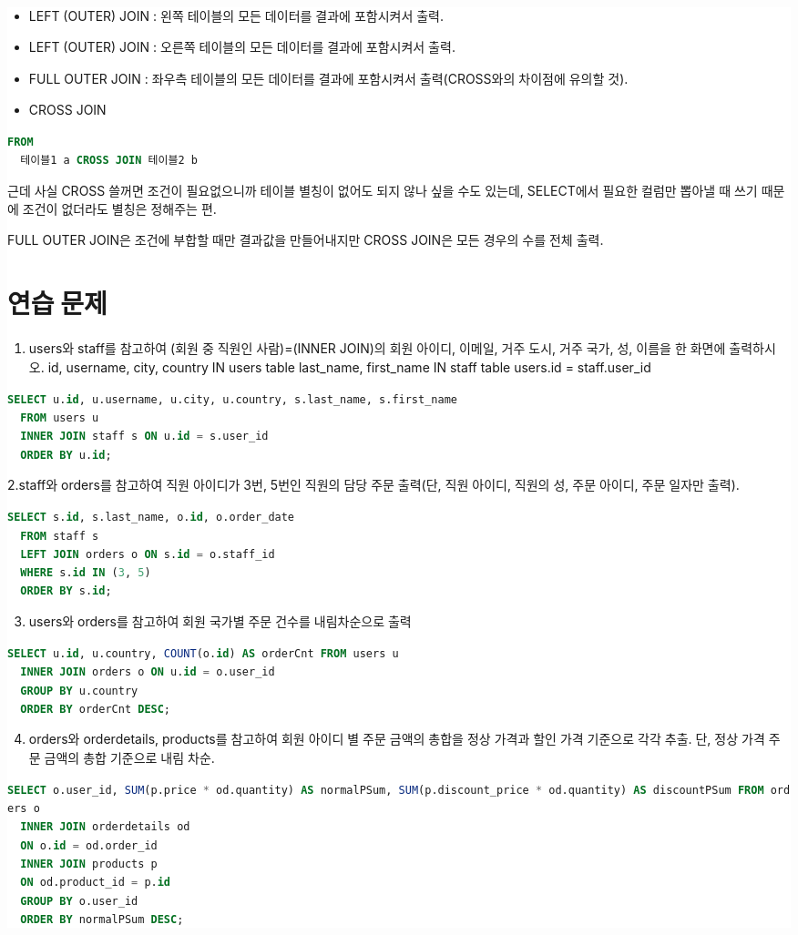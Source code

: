 - LEFT (OUTER) JOIN : 왼쪽 테이블의 모든 데이터를 결과에 포함시켜서 출력.
- LEFT (OUTER) JOIN : 오른쪽 테이블의 모든 데이터를 결과에 포함시켜서 출력.
- FULL OUTER JOIN : 좌우측 테이블의 모든 데이터를 결과에 포함시켜서 출력(CROSS와의 차이점에 유의할 것).

- CROSS JOIN
```sql
FROM
  테이블1 a CROSS JOIN 테이블2 b
```
근데 사실 CROSS 쓸꺼면 조건이 필요없으니까 테이블 별칭이 없어도 되지 않나 싶을 수도 있는데, SELECT에서 필요한 컬럼만 뽑아낼 때 쓰기 때문에 조건이 없더라도 별칭은 정해주는 편.

FULL OUTER JOIN은 조건에 부합할 때만 결과값을 만들어내지만 CROSS JOIN은 모든 경우의 수를 전체 출력.

# 연습 문제
1. users와 staff를 참고하여 (회원 중 직원인 사람)=(INNER JOIN)의 회원 아이디, 이메일, 거주 도시, 거주 국가, 성, 이름을 한 화면에 출력하시오.
id, username, city, country IN users table
last_name, first_name IN staff table
users.id = staff.user_id
```sql
SELECT u.id, u.username, u.city, u.country, s.last_name, s.first_name 
  FROM users u
  INNER JOIN staff s ON u.id = s.user_id
  ORDER BY u.id;
```

2.staff와 orders를 참고하여 직원 아이디가 3번, 5번인 직원의 담당 주문 출력(단, 직원 아이디, 직원의 성, 주문 아이디, 주문 일자만 출력).
```sql
SELECT s.id, s.last_name, o.id, o.order_date
  FROM staff s
  LEFT JOIN orders o ON s.id = o.staff_id
  WHERE s.id IN (3, 5)
  ORDER BY s.id;
```

3. users와 orders를 참고하여 회원 국가별 주문 건수를 내림차순으로 출력
```sql
SELECT u.id, u.country, COUNT(o.id) AS orderCnt FROM users u
  INNER JOIN orders o ON u.id = o.user_id
  GROUP BY u.country
  ORDER BY orderCnt DESC;
```

4. orders와 orderdetails, products를 참고하여 회원 아이디 별 주문 금액의 총합을 정상 가격과 할인 가격 기준으로 각각 추출. 단, 정상 가격 주문 금액의 총합 기준으로 내림 차순.
```sql
SELECT o.user_id, SUM(p.price * od.quantity) AS normalPSum, SUM(p.discount_price * od.quantity) AS discountPSum FROM orders o
  INNER JOIN orderdetails od
  ON o.id = od.order_id
  INNER JOIN products p
  ON od.product_id = p.id
  GROUP BY o.user_id
  ORDER BY normalPSum DESC;
```
